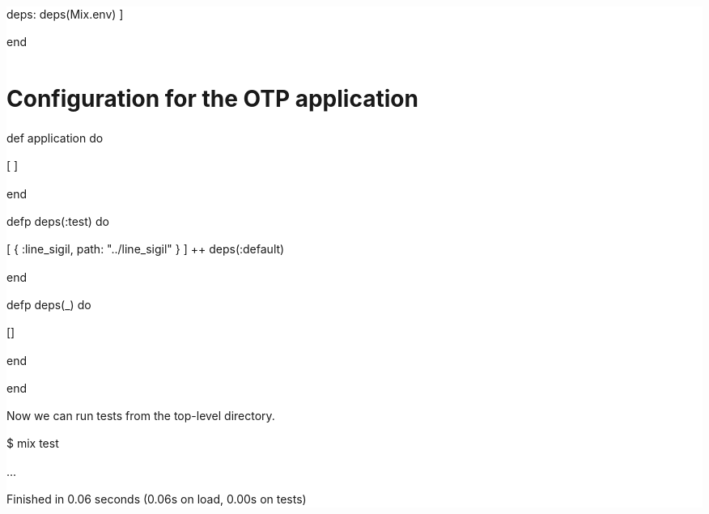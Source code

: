 

deps: deps(Mix.env) ]



end





# Configuration for the OTP application



def application do



[ ]



end





defp deps(:test) do



[ { :line_sigil, path: "../line_sigil" } ] ++ deps(:default)



end





defp deps(_) do



[]



end



end





Now we can run tests from the top-level directory.

$ mix test



...





Finished in 0.06 seconds (0.06s on load, 0.00s on tests)
